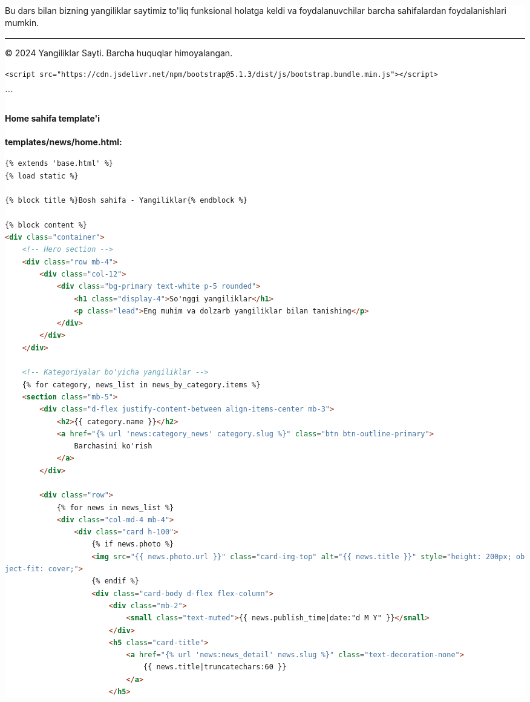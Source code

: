 Bu dars bilan bizning yangiliklar saytimiz to'liq funksional holatga keldi va foydalanuvchilar barcha sahifalardan foydalanishlari mumkin.
            <hr>
            <div class="text-center">
                <p>&copy; 2024 Yangiliklar Sayti. Barcha huquqlar himoyalangan.</p>
            </div>
        </div>
    </footer>

    <script src="https://cdn.jsdelivr.net/npm/bootstrap@5.1.3/dist/js/bootstrap.bundle.min.js"></script>
</body>
</html>
```

#### Home sahifa template'i

**templates/news/home.html:**
```html
{% extends 'base.html' %}
{% load static %}

{% block title %}Bosh sahifa - Yangiliklar{% endblock %}

{% block content %}
<div class="container">
    <!-- Hero section -->
    <div class="row mb-4">
        <div class="col-12">
            <div class="bg-primary text-white p-5 rounded">
                <h1 class="display-4">So'nggi yangiliklar</h1>
                <p class="lead">Eng muhim va dolzarb yangiliklar bilan tanishing</p>
            </div>
        </div>
    </div>

    <!-- Kategoriyalar bo'yicha yangiliklar -->
    {% for category, news_list in news_by_category.items %}
    <section class="mb-5">
        <div class="d-flex justify-content-between align-items-center mb-3">
            <h2>{{ category.name }}</h2>
            <a href="{% url 'news:category_news' category.slug %}" class="btn btn-outline-primary">
                Barchasini ko'rish
            </a>
        </div>
        
        <div class="row">
            {% for news in news_list %}
            <div class="col-md-4 mb-4">
                <div class="card h-100">
                    {% if news.photo %}
                    <img src="{{ news.photo.url }}" class="card-img-top" alt="{{ news.title }}" style="height: 200px; object-fit: cover;">
                    {% endif %}
                    <div class="card-body d-flex flex-column">
                        <div class="mb-2">
                            <small class="text-muted">{{ news.publish_time|date:"d M Y" }}</small>
                        </div>
                        <h5 class="card-title">
                            <a href="{% url 'news:news_detail' news.slug %}" class="text-decoration-none">
                                {{ news.title|truncatechars:60 }}
                            </a>
                        </h5>
```
